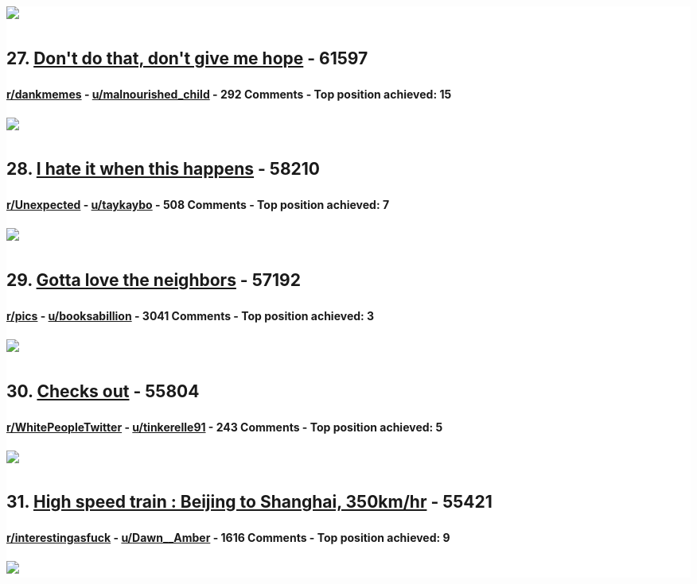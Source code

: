 <a href="https://v.redd.it/y027fvn3h3p51"><img src="https://b.thumbs.redditmedia.com/Zn9-U4sJAbDbKOAaBGRE976EcomhnxUaqpj_YolcyaI.jpg"></img></a>

## 27. [Don't do that, don't give me hope](http://reddit.com/r/dankmemes/comments/iz1fkj/dont_do_that_dont_give_me_hope/) - 61597
#### [r/dankmemes](http://reddit.com/r/dankmemes) - [u/malnourished_child](http://reddit.com/u/malnourished_child) - 292 Comments - Top position achieved: 15

<a href="https://i.redd.it/1sn1nzfxp4p51.gif"><img src="https://b.thumbs.redditmedia.com/nZZM09wcIdQrNK04laJXfTiszNYSNMXwsryKTBIxjQA.jpg"></img></a>

## 28. [I hate it when this happens](http://reddit.com/r/Unexpected/comments/iyoho5/i_hate_it_when_this_happens/) - 58210
#### [r/Unexpected](http://reddit.com/r/Unexpected) - [u/taykaybo](http://reddit.com/u/taykaybo) - 508 Comments - Top position achieved: 7

<a href="https://v.redd.it/ilfmry64b0p51"><img src="https://b.thumbs.redditmedia.com/ZlaRkBCsb20bv3SHV8nqVBlGkVMOqHYpIvKt1QTE7Bk.jpg"></img></a>

## 29. [Gotta love the neighbors](http://reddit.com/r/pics/comments/iyotvf/gotta_love_the_neighbors/) - 57192
#### [r/pics](http://reddit.com/r/pics) - [u/booksabillion](http://reddit.com/u/booksabillion) - 3041 Comments - Top position achieved: 3

<a href="https://i.redd.it/86wyulrte0p51.jpg"><img src="https://a.thumbs.redditmedia.com/7lBNyw8PEe3YY-St0V9Z0MwpTSBBI-9kPFXIZmrodu4.jpg"></img></a>

## 30. [Checks out](http://reddit.com/r/WhitePeopleTwitter/comments/iyobe9/checks_out/) - 55804
#### [r/WhitePeopleTwitter](http://reddit.com/r/WhitePeopleTwitter) - [u/tinkerelle91](http://reddit.com/u/tinkerelle91) - 243 Comments - Top position achieved: 5

<a href="https://i.redd.it/e2zrlh3a90p51.jpg"><img src="https://b.thumbs.redditmedia.com/4lQYDx5kXSiOIRemzzbOM9Q5a30iHHsvPiJFNs6RMHM.jpg"></img></a>

## 31. [High speed train : Beijing to Shanghai, 350km/hr](http://reddit.com/r/interestingasfuck/comments/iz6bor/high_speed_train_beijing_to_shanghai_350kmhr/) - 55421
#### [r/interestingasfuck](http://reddit.com/r/interestingasfuck) - [u/__Dawn__Amber__](http://reddit.com/u/__Dawn__Amber__) - 1616 Comments - Top position achieved: 9

<a href="https://i.imgur.com/yTfY7QO.gifv"><img src="https://b.thumbs.redditmedia.com/1ROy-K16oaRpaY3dLqSyoP7m-55z180Aay0uyCVOSiI.jpg"></img></a>
